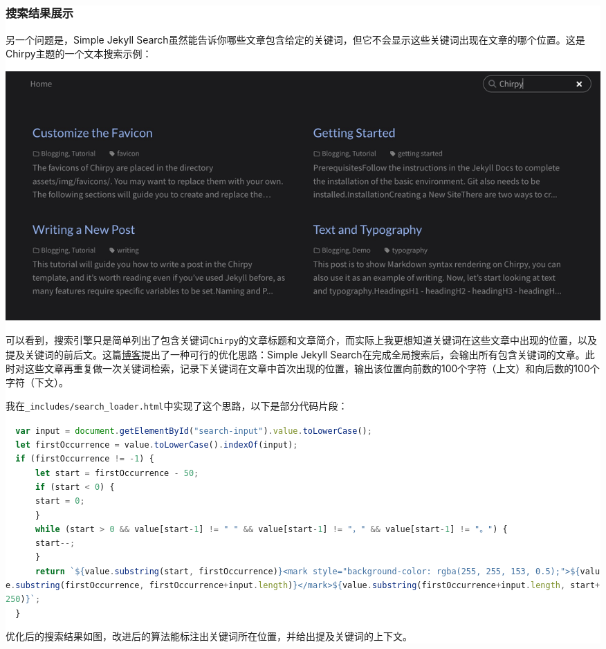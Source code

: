 ### 搜索结果展示

另一个问题是，Simple Jekyll Search虽然能告诉你哪些文章包含给定的关键词，但它不会显示这些关键词出现在文章的哪个位置。这是Chirpy主题的一个文本搜索示例：

![](/assets/img/custom-my-blog/original-search.jpeg)

可以看到，搜索引擎只是简单列出了包含关键词`Chirpy`的文章标题和文章简介，而实际上我更想知道关键词在这些文章中出现的位置，以及提及关键词的前后文。这篇[博客](https://reesdraminski.com/garden/search-with-simplejekyllsearch/)提出了一种可行的优化思路：Simple Jekyll Search在完成全局搜索后，会输出所有包含关键词的文章。此时对这些文章再重复做一次关键词检索，记录下关键词在文章中首次出现的位置，输出该位置向前数的100个字符（上文）和向后数的100个字符（下文）。

我在`_includes/search_loader.html`中实现了这个思路，以下是部分代码片段：

```js
  var input = document.getElementById("search-input").value.toLowerCase();
  let firstOccurrence = value.toLowerCase().indexOf(input);
  if (firstOccurrence != -1) {
      let start = firstOccurrence - 50;
      if (start < 0) {
      start = 0;
      }
      while (start > 0 && value[start-1] != " " && value[start-1] != "，" && value[start-1] != "。") {
      start--;
      }
      return `${value.substring(start, firstOccurrence)}<mark style="background-color: rgba(255, 255, 153, 0.5);">${value.substring(firstOccurrence, firstOccurrence+input.length)}</mark>${value.substring(firstOccurrence+input.length, start+250)}`;
  }
```

优化后的搜索结果如图，改进后的算法能标注出关键词所在位置，并给出提及关键词的上下文。
